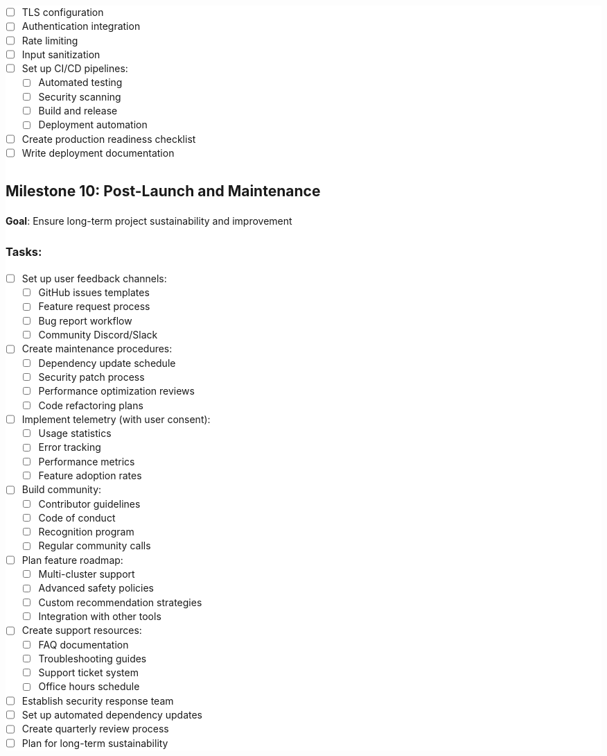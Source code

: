  - [ ] TLS configuration
  - [ ] Authentication integration
  - [ ] Rate limiting
  - [ ] Input sanitization
- [ ] Set up CI/CD pipelines:
  - [ ] Automated testing
  - [ ] Security scanning
  - [ ] Build and release
  - [ ] Deployment automation
- [ ] Create production readiness checklist
- [ ] Write deployment documentation

## Milestone 10: Post-Launch and Maintenance
**Goal**: Ensure long-term project sustainability and improvement

### Tasks:
- [ ] Set up user feedback channels:
  - [ ] GitHub issues templates
  - [ ] Feature request process
  - [ ] Bug report workflow
  - [ ] Community Discord/Slack
- [ ] Create maintenance procedures:
  - [ ] Dependency update schedule
  - [ ] Security patch process
  - [ ] Performance optimization reviews
  - [ ] Code refactoring plans
- [ ] Implement telemetry (with user consent):
  - [ ] Usage statistics
  - [ ] Error tracking
  - [ ] Performance metrics
  - [ ] Feature adoption rates
- [ ] Build community:
  - [ ] Contributor guidelines
  - [ ] Code of conduct
  - [ ] Recognition program
  - [ ] Regular community calls
- [ ] Plan feature roadmap:
  - [ ] Multi-cluster support
  - [ ] Advanced safety policies
  - [ ] Custom recommendation strategies
  - [ ] Integration with other tools
- [ ] Create support resources:
  - [ ] FAQ documentation
  - [ ] Troubleshooting guides
  - [ ] Support ticket system
  - [ ] Office hours schedule
- [ ] Establish security response team
- [ ] Set up automated dependency updates
- [ ] Create quarterly review process
- [ ] Plan for long-term sustainability
